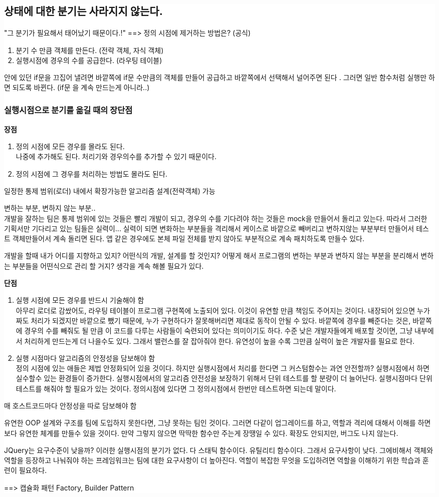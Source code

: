 
## 상태에 대한 분기는 사라지지 않는다.

"그 분기가 필요해서 태어났기 때문이다.!" ==> 정의 시점에 제거하는 방법은? (공식)

1) 분기 수 만큼 객체를 만든다. (전략 객체, 자식 객체)    
2) 실행시점에 경우의 수를 공급한다. (라우팅 테이블)

안에 있던 if문을 끄집어 낼려면 바깥쪽에 if문 수만큼의 객체를 만들어 공급하고 바깥쪽에서 선택해서 널어주면 된다 . 그러면 일반 함수처럼 실행만 하면 되도록 바뀐다. (if문 을 계속 만드는게 아니라..)





### 실행시점으로 분기를 옮길 때의 장단점

**장점**

1) 정의 시점에 모든 경우를 몰라도 된다.     
나중에 추가해도 된다. 처리기와 경우의수를 추가할 수 있기 때문이다. 

2) 정의 시점에 그 경우를 처리하는 방법도 몰라도 된다.    

일정한 통제 범위(로더) 내에서 확장가능한 알고리즘 설계(전략객체) 가능 

변하는 부분, 변하지 않는 부분..   
개발을 잘하는 팀은 통제 범위에 있는 것들은 빨리 개발이 되고, 경우의 수를 기다려야 하는 것들은 mock을 만들어서 돌리고 있는다. 따라서 그러한 기획서만 기다리고 있는 팀들은 실력이...  실력이 되면 변화하는 부분들을 격리해서 케이스로 바깥으로 빼버리고 변하지않는 부분부터 만들어서 테스트 객체만들어서 계속 돌리면 된다. 앱 같은 경우에도 본체 파일 전체를 받지 않아도 부분적으로 계속 패치하도록 만들수 있다. 

개발을 할때 내가 어디를 지향하고 있지? 어떤식의 개발, 설계를 할 것인지? 어떻게 해서 프로그램의 변하는 부분과 변하지 않는 부분을 분리해서 변하는 부분들을 어떤식으로 관리 할 거지? 생각을 계속 해볼 필요가 있다.

**단점**

1) 실행 시점에 모든 경우를 반드시 기술해야 함    
아무리 로더로 감쌌어도, 라우팅 테이블이 프로그램 구현쪽에 노출되어 있다. 이것이 유연할 만큼 책임도 주어지는 것이다. 내장되어 있으면 누가 짜도 처리가 되겠지만 바깥으로 뺐기 때문에, 누가 구현하다가 잘못해버리면 제대로 동작이 안될 수 있다. 바깥쪽에 경우를 빼준다는 것은, 바깥쪽에 경우의 수를 빼줘도 될 만큼 이 코드를 다루는 사람들이 숙련되어 있다는 의미이기도 하다. 수준 낮은 개발자들에게 배포할 것이면, 그냥 내부에서 처리하게 만드는게 더 나을수도 있다. 그래서 밸런스를 잘 잡아줘야 한다. 유연성이 높을 수록 그만큼 실력이 높은 개발자를 필요로 한다.

2) 실행 시점마다 알고리즘의 안정성을 담보해야 함    
정의 시점에 있는 애들은 제법 안정화되어 있을 것이다. 하지만 실행시점에서 처리를 한다면 그 커스텀함수는 과연 안전할까? 실행시점에서 하면 실수할수 있는 환경들이 증가한다. 실행시점에서의 알고리즘 안전성을 보장하기 위해서 단위 테스트를 할 분량이 더 늘어난다. 실행시점마다 단위테스트를 해줘야 할 필요가 있는 것이다. 정의시점에 있다면 그 정의시점에서 한번만 테스트하면 되는데 말이다. 

매 호스트코드마다 안정성을 따로 담보해야 함

유연한 OOP 설계와 구조를 팀에 도입하지 못한다면, 그냥 못하는 팀인 것이다. 그러면 다같이 업그레이드를 하고, 역할과 격리에 대해서 이해를 하면 보다 유연한 체계를 만들수 있을 것이다. 만약 그렇지 않으면 딱딱한 함수만 주는게 장땡일 수 있다. 확장도 안되지만, 버그도 나지 않는다. 

JQuery는 요구수준이 낮을까? 이러한 실행시점의 분기가 없다. 다 스태틱 함수이다. 유틸리티 함수이다. 그래서 요구사항이 낮다. 그에비해서 객체와 역할을 등장하고 나눠줘야 하는 프레임워크는 팀에 대한 요구사항이 더 높아진다. 역할이 복잡한 무엇을 도입하려면 역할을 이해하기 위한 학습과 훈련이 필요하다. 



==> 캡슐화 패턴 Factory, Builder Pattern


